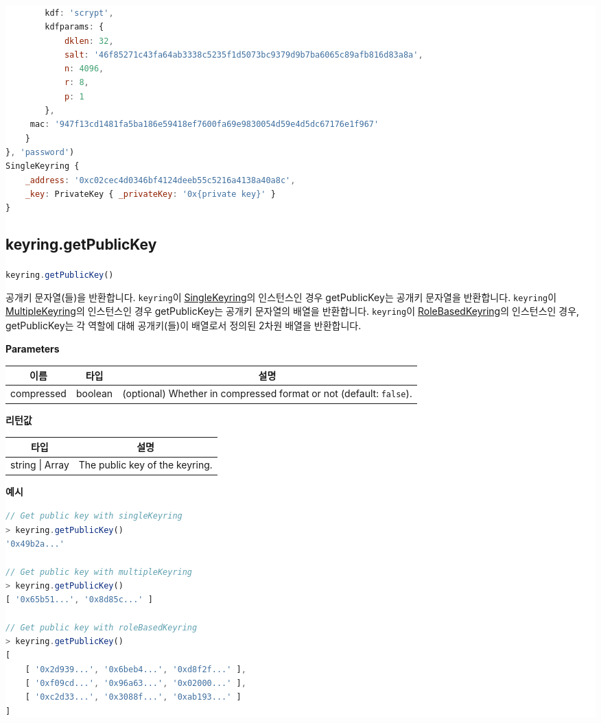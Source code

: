 ```javascript
        kdf: 'scrypt',
        kdfparams: {
            dklen: 32,
            salt: '46f85271c43fa64ab3338c5235f1d5073bc9379d9b7ba6065c89afb816d83a8a',
            n: 4096,
            r: 8,
            p: 1
        },
     mac: '947f13cd1481fa5ba186e59418ef7600fa69e9830054d59e4d5dc67176e1f967'
    }
}, 'password')
SingleKeyring {
    _address: '0xc02cec4d0346bf4124deeb55c5216a4138a40a8c',
    _key: PrivateKey { _privateKey: '0x{private key}' }
}
```

## keyring.getPublicKey<a id="keyring-getpublickey"></a>

```javascript
keyring.getPublicKey()
```

공개키 문자열(들)을 반환합니다. `keyring`이 [SingleKeyring][]의 인스턴스인 경우 getPublicKey는 공개키 문자열을 반환합니다. `keyring`이 [MultipleKeyring][]의 인스턴스인 경우 getPublicKey는 공개키 문자열의 배열을 반환합니다. `keyring`이 [RoleBasedKeyring][]의 인스턴스인 경우, getPublicKey는 각 역할에 대해 공개키(들)이 배열로서 정의된 2차원 배열을 반환합니다.


**Parameters**

| 이름         | 타입      | 설명                                                                 |
| ---------- | ------- | ------------------------------------------------------------------ |
| compressed | boolean | (optional) Whether in compressed format or not (default: `false`). |

**리턴값**

| 타입                  | 설명                             |
| ------------------- | ------------------------------ |
| string &#124; Array | The public key of the keyring. |

**예시**

```javascript
// Get public key with singleKeyring
> keyring.getPublicKey()
'0x49b2a...'

// Get public key with multipleKeyring
> keyring.getPublicKey()
[ '0x65b51...', '0x8d85c...' ]

// Get public key with roleBasedKeyring
> keyring.getPublicKey()
[
    [ '0x2d939...', '0x6beb4...', '0xd8f2f...' ],
    [ '0xf09cd...', '0x96a63...', '0x02000...' ],
    [ '0xc2d33...', '0x3088f...', '0xab193...' ]
]
```


[역할]: ../../../../../klaytn/design/accounts.md#roles
[PrivateKey]: #privatekey
[Keyring]: #class
[SingleKeyring]: #singlekeyring
[MultipleKeyring]: #multiplekeyring
[RoleBasedKeyring]: #rolebasedkeyring
[KlaytnWalletKey]: ../../../../../klaytn/design/accounts.md#klaytn-wallet-key-format
[caver.wallet.sign]: ./README.md#caver-wallet-sign
[transaction.sign]: ../caver.transaction/README.md#transaction-sign
[Account]: ../caver.account.md#account
[AccountKeyPublic]: ../caver.account.md#accountkeypublic
[AccountKeyWeigthedMultiSig]: ../caver.account.md#accountkeyweightedmultisig
[AccountKeyRoleBased]: ../caver.account.md#accountkeyrolebased
[WeightedMultiSigOptions]: ../caver.account.md#weightedmultisigoptions
[SignatureData]: #signaturedata